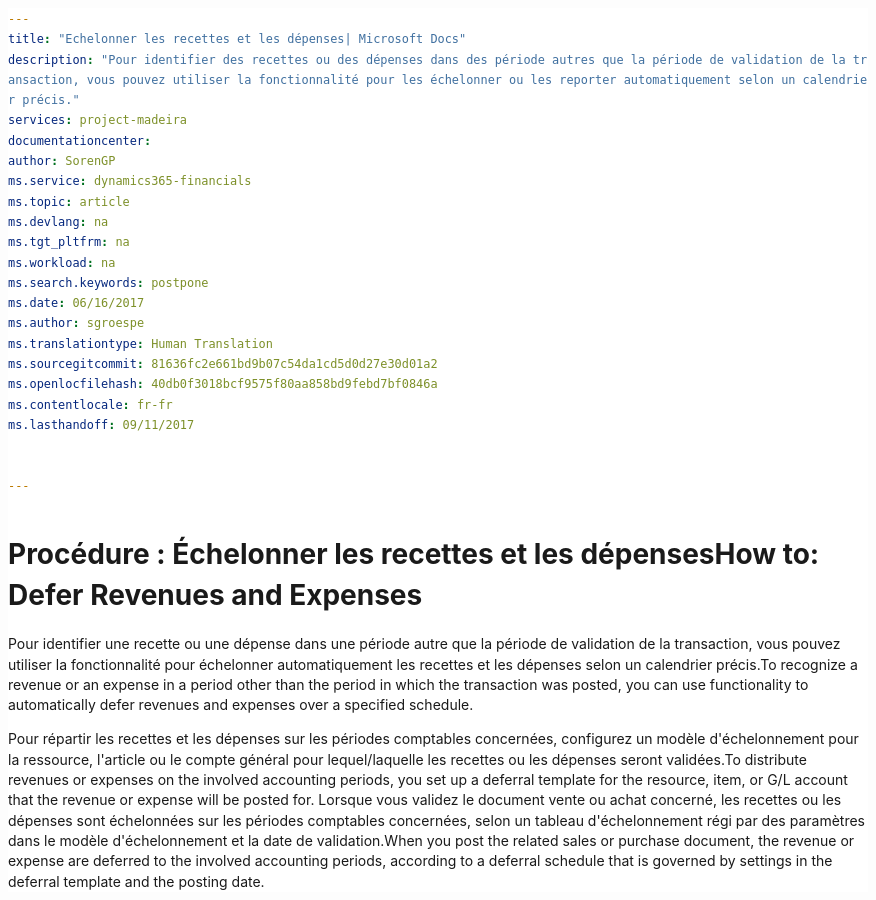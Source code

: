 ```yaml
---
title: "Echelonner les recettes et les dépenses| Microsoft Docs"
description: "Pour identifier des recettes ou des dépenses dans des période autres que la période de validation de la transaction, vous pouvez utiliser la fonctionnalité pour les échelonner ou les reporter automatiquement selon un calendrier précis."
services: project-madeira
documentationcenter: 
author: SorenGP
ms.service: dynamics365-financials
ms.topic: article
ms.devlang: na
ms.tgt_pltfrm: na
ms.workload: na
ms.search.keywords: postpone
ms.date: 06/16/2017
ms.author: sgroespe
ms.translationtype: Human Translation
ms.sourcegitcommit: 81636fc2e661bd9b07c54da1cd5d0d27e30d01a2
ms.openlocfilehash: 40db0f3018bcf9575f80aa858bd9febd7bf0846a
ms.contentlocale: fr-fr
ms.lasthandoff: 09/11/2017


---
```

# <a name="how-to-defer-revenues-and-expenses"></a><span data-ttu-id="0b206-103">Procédure : Échelonner les recettes et les dépenses</span><span class="sxs-lookup"><span data-stu-id="0b206-103">How to: Defer Revenues and Expenses</span></span>
<span data-ttu-id="0b206-104">Pour identifier une recette ou une dépense dans une période autre que la période de validation de la transaction, vous pouvez utiliser la fonctionnalité pour échelonner automatiquement les recettes et les dépenses selon un calendrier précis.</span><span class="sxs-lookup"><span data-stu-id="0b206-104">To recognize a revenue or an expense in a period other than the period in which the transaction was posted, you can use functionality to automatically defer revenues and expenses over a specified schedule.</span></span>

<span data-ttu-id="0b206-105">Pour répartir les recettes et les dépenses sur les périodes comptables concernées, configurez un modèle d'échelonnement pour la ressource, l'article ou le compte général pour lequel/laquelle les recettes ou les dépenses seront validées.</span><span class="sxs-lookup"><span data-stu-id="0b206-105">To distribute revenues or expenses on the involved accounting periods, you set up a deferral template for the resource, item, or G/L account that the revenue or expense will be posted for.</span></span> <span data-ttu-id="0b206-106">Lorsque vous validez le document vente ou achat concerné, les recettes ou les dépenses sont échelonnées sur les périodes comptables concernées, selon un tableau d'échelonnement régi par des paramètres dans le modèle d'échelonnement et la date de validation.</span><span class="sxs-lookup"><span data-stu-id="0b206-106">When you post the related sales or purchase document, the revenue or expense are deferred to the involved accounting periods, according to a deferral schedule that is governed by settings in the deferral template and the posting date.</span></span>
